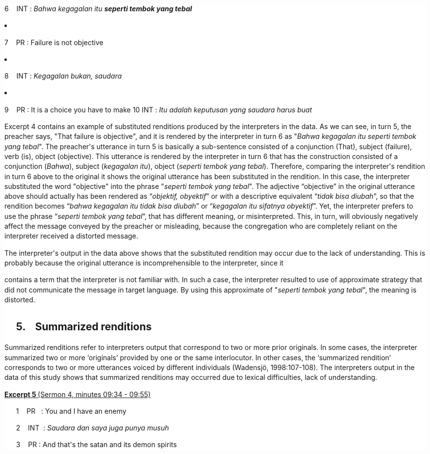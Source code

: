 <p><span class="font1">6 &nbsp;&nbsp;&nbsp;INT : </span><span class="font1" style="font-style:italic;">Bahwa kegagalan itu </span><span class="font1" style="font-weight:bold;font-style:italic;">seperti tembok yang tebal</span></p></li>
<li>
<p><span class="font1">7 &nbsp;&nbsp;&nbsp;PR : Failure is not objective</span></p></li>
<li>
<p><span class="font1">8 &nbsp;&nbsp;&nbsp;INT : </span><span class="font1" style="font-style:italic;">Kegagalan bukan, saudara</span></p></li>
<li>
<p><span class="font1">9 &nbsp;&nbsp;&nbsp;PR : It is a choice you have to make 10 INT : </span><span class="font1" style="font-style:italic;">Itu adalah keputusan yang saudara harus buat</span></p></li></ul>
<p><span class="font1">Excerpt 4 contains an example of substituted renditions produced by the interpreters in the data. As we can see, in turn 5, the preacher says, &quot;That failure is objective&quot;, and it is rendered by the interpreter in turn 6 as &quot;</span><span class="font1" style="font-style:italic;">Bahwa kegagalan itu seperti tembok yang tebal</span><span class="font1">&quot;. The preacher's utterance in turn 5 is basically a sub-sentence consisted of a conjunction (That), subject (failure), verb (is), object (objective). This utterance is rendered by the interpreter in turn 6 that has the construction consisted of a conjunction (</span><span class="font1" style="font-style:italic;">Bahwa</span><span class="font1">), subject (</span><span class="font1" style="font-style:italic;">kegagalan itu</span><span class="font1">), object (</span><span class="font1" style="font-style:italic;">seperti tembok yang tebal</span><span class="font1">). Therefore, comparing the interpreter's rendition in turn 6 above to the original it shows the original utterance has been substituted in the rendition. In this case, the interpreter substituted the word &quot;objective&quot; into the phrase &quot;</span><span class="font1" style="font-style:italic;">seperti tembok yang tebal</span><span class="font1">&quot;. The adjective “objective” in the original utterance above should actually has been rendered as “</span><span class="font1" style="font-style:italic;">objektif, obyektif</span><span class="font1">” or with a descriptive equivalent “</span><span class="font1" style="font-style:italic;">tidak bisa diubah</span><span class="font1">”, so that the rendition becomes “</span><span class="font1" style="font-style:italic;">bahwa kegagalan itu tidak bisa diubah</span><span class="font1">” or “</span><span class="font1" style="font-style:italic;">kegagalan itu sifatnya obyektif</span><span class="font1">”. Yet, the interpreter prefers to use the phrase “</span><span class="font1" style="font-style:italic;">seperti tembok yang tebal</span><span class="font1">”, that has different meaning, or misinterpreted. This, in turn, will obviously negatively affect the message conveyed by the preacher or misleading, because the congregation who are completely reliant on the interpreter received a distorted message.</span></p>
<p><span class="font1">The interpreter's output in the data above shows that the substituted rendition may occur due to the lack of understanding. This is probably because the original utterance is incomprehensible to the interpreter, since it</span></p>
<p><span class="font1">contains a term that the interpreter is not familiar with. In such a case, the interpreter resulted to use of approximate strategy that did not communicate the message in target language. By using this approximate of &quot;</span><span class="font1" style="font-style:italic;">seperti tembok yang tebal</span><span class="font1">&quot;, the meaning is distorted.</span></p>
<ul style="list-style:none;"><li>
<h2><a name="bookmark21"></a><span class="font1" style="font-weight:bold;"><a name="bookmark22"></a>5. &nbsp;&nbsp;&nbsp;Summarized renditions</span></h2></li></ul>
<p><span class="font1">Summarized renditions refer to interpreters output that correspond to two or more prior originals. In some cases, the interpreter summarized two or more ‘originals’ provided by one or the same interlocutor. In other cases, the ‘summarized rendition’ corresponds to two or more utterances voiced by different individuals (Wadensjö, 1998:107-108). The interpreters output in the data of this study shows that summarized renditions may occurred due to lexical difficulties, lack of understanding.</span></p>
<p><span class="font1" style="font-weight:bold;text-decoration:underline;">Excerpt 5 </span><span class="font1" style="text-decoration:underline;">(Sermon 4, minutes 09:34 - 09:55)</span></p>
<ul style="list-style:none;"><li>
<p><span class="font1">1 &nbsp;&nbsp;&nbsp;PR &nbsp;&nbsp;: You and I have an enemy</span></p></li>
<li>
<p><span class="font1">2 &nbsp;&nbsp;&nbsp;INT &nbsp;: </span><span class="font1" style="font-style:italic;">Saudara dan saya juga punya musuh</span></p></li>
<li>
<p><span class="font1">3 &nbsp;&nbsp;&nbsp;PR : And that's the satan and its demon spirits</span></p></li>
<li>